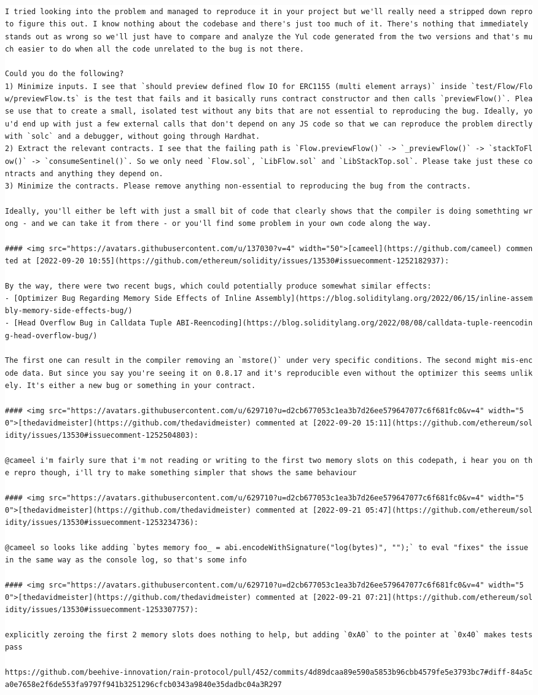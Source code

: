 ```solidity
I tried looking into the problem and managed to reproduce it in your project but we'll really need a stripped down repro to figure this out. I know nothing about the codebase and there's just too much of it. There's nothing that immediately stands out as wrong so we'll just have to compare and analyze the Yul code generated from the two versions and that's much easier to do when all the code unrelated to the bug is not there.

Could you do the following?
1) Minimize inputs. I see that `should preview defined flow IO for ERC1155 (multi element arrays)` inside `test/Flow/Flow/previewFlow.ts` is the test that fails and it basically runs contract constructor and then calls `previewFlow()`. Please use that to create a small, isolated test without any bits that are not essential to reproducing the bug. Ideally, you'd end up with just a few external calls that don't depend on any JS code so that we can reproduce the problem directly with `solc` and a debugger, without going through Hardhat.
2) Extract the relevant contracts. I see that the failing path is `Flow.previewFlow()` -> `_previewFlow()` -> `stackToFlow()` -> `consumeSentinel()`. So we only need `Flow.sol`, `LibFlow.sol` and `LibStackTop.sol`. Please take just these contracts and anything they depend on.
3) Minimize the contracts. Please remove anything non-essential to reproducing the bug from the contracts.

Ideally, you'll either be left with just a small bit of code that clearly shows that the compiler is doing somethting wrong - and we can take it from there - or you'll find some problem in your own code along the way.

#### <img src="https://avatars.githubusercontent.com/u/137030?v=4" width="50">[cameel](https://github.com/cameel) commented at [2022-09-20 10:55](https://github.com/ethereum/solidity/issues/13530#issuecomment-1252182937):

By the way, there were two recent bugs, which could potentially produce somewhat similar effects:
- [Optimizer Bug Regarding Memory Side Effects of Inline Assembly](https://blog.soliditylang.org/2022/06/15/inline-assembly-memory-side-effects-bug/)
- [Head Overflow Bug in Calldata Tuple ABI-Reencoding](https://blog.soliditylang.org/2022/08/08/calldata-tuple-reencoding-head-overflow-bug/)

The first one can result in the compiler removing an `mstore()` under very specific conditions. The second might mis-encode data. But since you say you're seeing it on 0.8.17 and it's reproducible even without the optimizer this seems unlikely. It's either a new bug or something in your contract.

#### <img src="https://avatars.githubusercontent.com/u/629710?u=d2cb677053c1ea3b7d26ee579647077c6f681fc0&v=4" width="50">[thedavidmeister](https://github.com/thedavidmeister) commented at [2022-09-20 15:11](https://github.com/ethereum/solidity/issues/13530#issuecomment-1252504803):

@cameel i'm fairly sure that i'm not reading or writing to the first two memory slots on this codepath, i hear you on the repro though, i'll try to make something simpler that shows the same behaviour

#### <img src="https://avatars.githubusercontent.com/u/629710?u=d2cb677053c1ea3b7d26ee579647077c6f681fc0&v=4" width="50">[thedavidmeister](https://github.com/thedavidmeister) commented at [2022-09-21 05:47](https://github.com/ethereum/solidity/issues/13530#issuecomment-1253234736):

@cameel so looks like adding `bytes memory foo_ = abi.encodeWithSignature("log(bytes)", "");` to eval "fixes" the issue in the same way as the console log, so that's some info

#### <img src="https://avatars.githubusercontent.com/u/629710?u=d2cb677053c1ea3b7d26ee579647077c6f681fc0&v=4" width="50">[thedavidmeister](https://github.com/thedavidmeister) commented at [2022-09-21 07:21](https://github.com/ethereum/solidity/issues/13530#issuecomment-1253307757):

explicitly zeroing the first 2 memory slots does nothing to help, but adding `0xA0` to the pointer at `0x40` makes tests pass

https://github.com/beehive-innovation/rain-protocol/pull/452/commits/4d89dcaa89e590a5853b96cbb4579fe5e3793bc7#diff-84a5ca0e7658e2f6de553fa9797f941b3251296cfcb0343a9840e35dadbc04a3R297

```